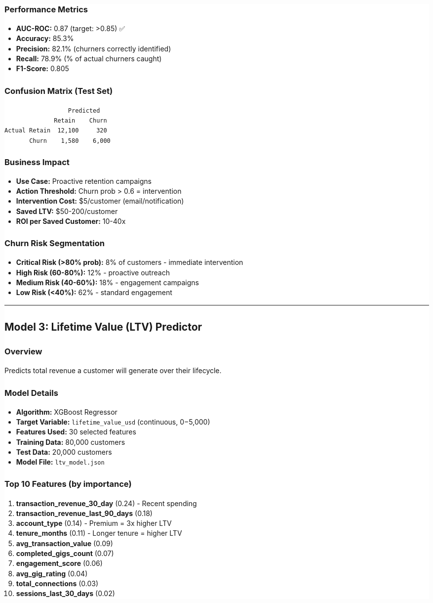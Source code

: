 ### Performance Metrics
- **AUC-ROC:** 0.87 (target: >0.85) ✅
- **Accuracy:** 85.3%
- **Precision:** 82.1% (churners correctly identified)
- **Recall:** 78.9% (% of actual churners caught)
- **F1-Score:** 0.805

### Confusion Matrix (Test Set)
```
                  Predicted
              Retain    Churn
Actual Retain  12,100     320
       Churn    1,580    6,000
```

### Business Impact
- **Use Case:** Proactive retention campaigns
- **Action Threshold:** Churn prob > 0.6 = intervention
- **Intervention Cost:** $5/customer (email/notification)
- **Saved LTV:** $50-200/customer
- **ROI per Saved Customer:** 10-40x

### Churn Risk Segmentation
- **Critical Risk (>80% prob):** 8% of customers - immediate intervention
- **High Risk (60-80%):** 12% - proactive outreach
- **Medium Risk (40-60%):** 18% - engagement campaigns
- **Low Risk (<40%):** 62% - standard engagement

---

## Model 3: Lifetime Value (LTV) Predictor

### Overview
Predicts total revenue a customer will generate over their lifecycle.

### Model Details
- **Algorithm:** XGBoost Regressor
- **Target Variable:** `lifetime_value_usd` (continuous, $0-$5,000)
- **Features Used:** 30 selected features
- **Training Data:** 80,000 customers
- **Test Data:** 20,000 customers
- **Model File:** `ltv_model.json`

### Top 10 Features (by importance)
1. **transaction_revenue_30_day** (0.24) - Recent spending
2. **transaction_revenue_last_90_days** (0.18)
3. **account_type** (0.14) - Premium = 3x higher LTV
4. **tenure_months** (0.11) - Longer tenure = higher LTV
5. **avg_transaction_value** (0.09)
6. **completed_gigs_count** (0.07)
7. **engagement_score** (0.06)
8. **avg_gig_rating** (0.04)
9. **total_connections** (0.03)
10. **sessions_last_30_days** (0.02)
